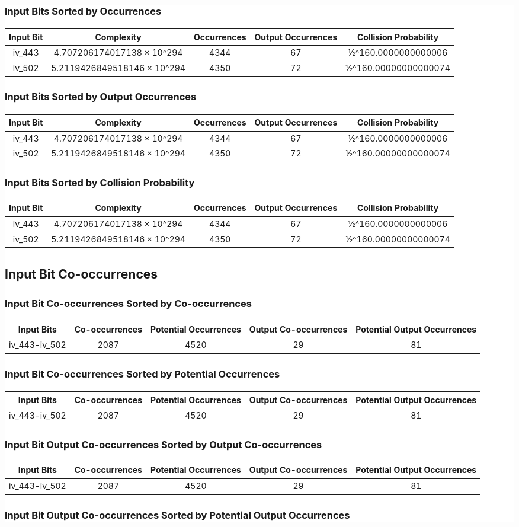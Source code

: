 ### Input Bits Sorted by Occurrences

| Input Bit | Complexity | Occurrences | Output Occurrences | Collision Probability |
|:---------:|:----------:|:-----------:|:------------------:|:---------------------:|
| iv_443 | 4.707206174017138 × 10^294 | 4344 | 67 | ½^160.0000000000006 |
| iv_502 | 5.2119426849518146 × 10^294 | 4350 | 72 | ½^160.00000000000074 |

### Input Bits Sorted by Output Occurrences

| Input Bit | Complexity | Occurrences | Output Occurrences | Collision Probability |
|:---------:|:----------:|:-----------:|:------------------:|:---------------------:|
| iv_443 | 4.707206174017138 × 10^294 | 4344 | 67 | ½^160.0000000000006 |
| iv_502 | 5.2119426849518146 × 10^294 | 4350 | 72 | ½^160.00000000000074 |

### Input Bits Sorted by Collision Probability

| Input Bit | Complexity | Occurrences | Output Occurrences | Collision Probability |
|:---------:|:----------:|:-----------:|:------------------:|:---------------------:|
| iv_443 | 4.707206174017138 × 10^294 | 4344 | 67 | ½^160.0000000000006 |
| iv_502 | 5.2119426849518146 × 10^294 | 4350 | 72 | ½^160.00000000000074 |

## Input Bit Co-occurrences

### Input Bit Co-occurrences Sorted by Co-occurrences

| Input Bits | Co-occurrences | Potential Occurrences | Output Co-occurrences | Potential Output Occurrences |
|:----------:|:--------------:|:---------------------:|:---------------------:|:----------------------------:|
| iv_443-iv_502 | 2087 | 4520 | 29 | 81 |

### Input Bit Co-occurrences Sorted by Potential Occurrences

| Input Bits | Co-occurrences | Potential Occurrences | Output Co-occurrences | Potential Output Occurrences |
|:----------:|:--------------:|:---------------------:|:---------------------:|:----------------------------:|
| iv_443-iv_502 | 2087 | 4520 | 29 | 81 |

### Input Bit Output Co-occurrences Sorted by Output Co-occurrences

| Input Bits | Co-occurrences | Potential Occurrences | Output Co-occurrences | Potential Output Occurrences |
|:----------:|:--------------:|:---------------------:|:---------------------:|:----------------------------:|
| iv_443-iv_502 | 2087 | 4520 | 29 | 81 |

### Input Bit Output Co-occurrences Sorted by Potential Output Occurrences
